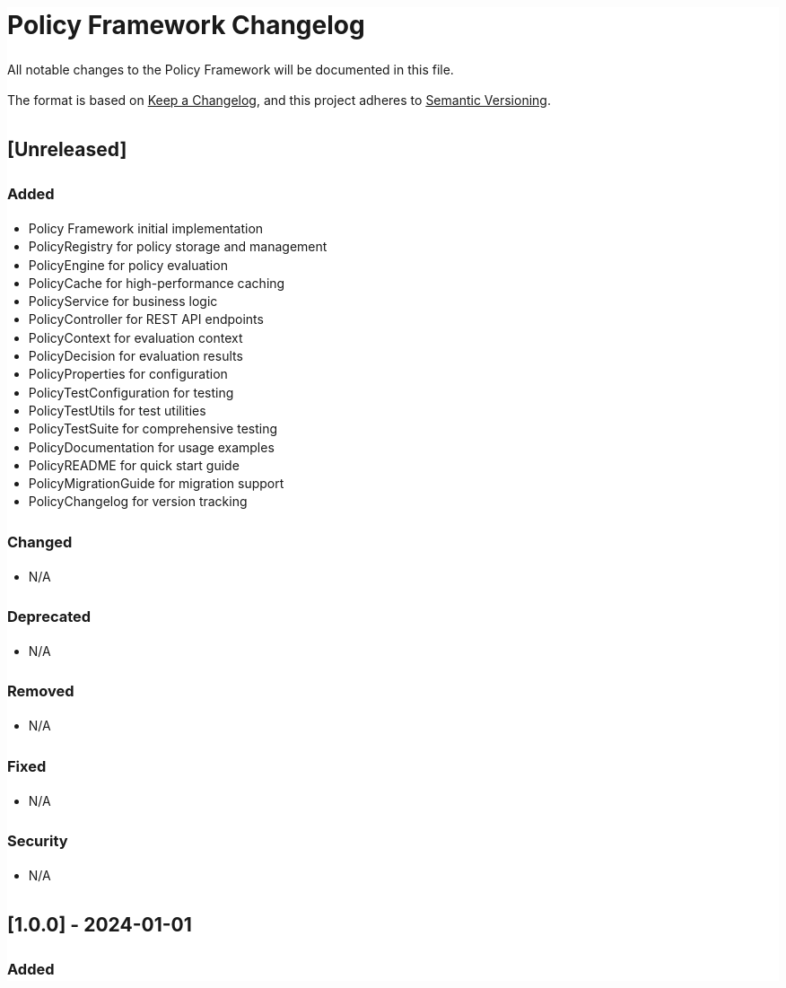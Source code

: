 # Policy Framework Changelog

All notable changes to the Policy Framework will be documented in this file.

The format is based on [Keep a Changelog](https://keepachangelog.com/en/1.0.0/),
and this project adheres to [Semantic Versioning](https://semver.org/spec/v2.0.0.html).

## [Unreleased]

### Added

- Policy Framework initial implementation
- PolicyRegistry for policy storage and management
- PolicyEngine for policy evaluation
- PolicyCache for high-performance caching
- PolicyService for business logic
- PolicyController for REST API endpoints
- PolicyContext for evaluation context
- PolicyDecision for evaluation results
- PolicyProperties for configuration
- PolicyTestConfiguration for testing
- PolicyTestUtils for test utilities
- PolicyTestSuite for comprehensive testing
- PolicyDocumentation for usage examples
- PolicyREADME for quick start guide
- PolicyMigrationGuide for migration support
- PolicyChangelog for version tracking

### Changed

- N/A

### Deprecated

- N/A

### Removed

- N/A

### Fixed

- N/A

### Security

- N/A

## [1.0.0] - 2024-01-01

### Added
